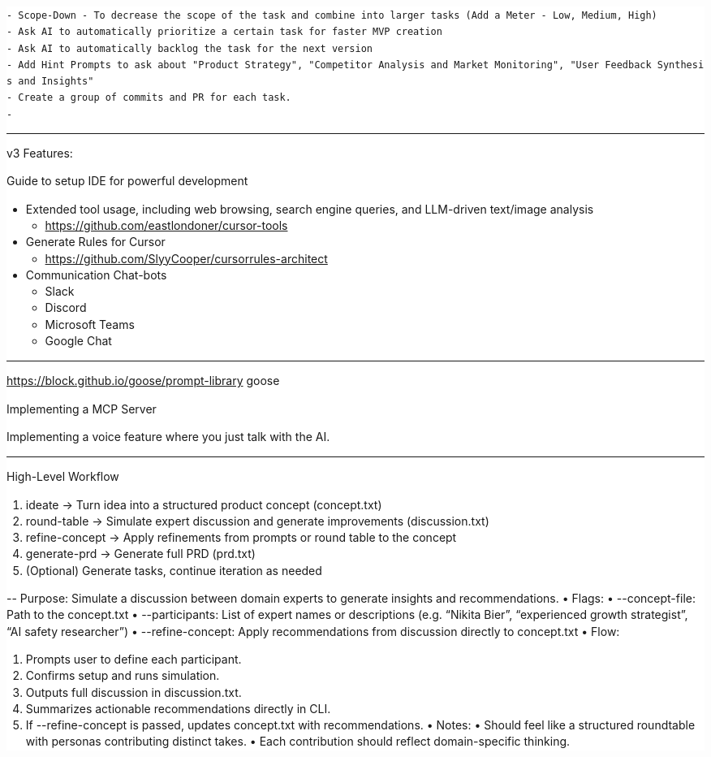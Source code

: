 	- Scope-Down - To decrease the scope of the task and combine into larger tasks (Add a Meter - Low, Medium, High)
	- Ask AI to automatically prioritize a certain task for faster MVP creation
	- Ask AI to automatically backlog the task for the next version
	- Add Hint Prompts to ask about "Product Strategy", "Competitor Analysis and Market Monitoring", "User Feedback Synthesis and Insights"
	- Create a group of commits and PR for each task.
	- 

----

v3 Features:


Guide to setup IDE for powerful development
- Extended tool usage, including web browsing, search engine queries, and LLM-driven text/image analysis
	- https://github.com/eastlondoner/cursor-tools
- Generate Rules for Cursor
	- https://github.com/SlyyCooper/cursorrules-architect
- Communication Chat-bots
	- Slack
	- Discord
	- Microsoft Teams
	- Google Chat

---

https://block.github.io/goose/prompt-library
goose

Implementing a MCP Server

Implementing a voice feature where you just talk with the AI.

---

High-Level Workflow
1. ideate → Turn idea into a structured product concept (concept.txt)
2. round-table → Simulate expert discussion and generate improvements (discussion.txt)
3. refine-concept → Apply refinements from prompts or round table to the concept
4. generate-prd → Generate full PRD (prd.txt)
5. (Optional) Generate tasks, continue iteration as needed

--
Purpose: Simulate a discussion between domain experts to generate insights and recommendations.
• Flags:
• --concept-file: Path to the concept.txt
• --participants: List of expert names or descriptions (e.g. “Nikita Bier”, “experienced growth strategist”, “AI safety researcher”)
• --refine-concept: Apply recommendations from discussion directly to concept.txt
• Flow:
1. Prompts user to define each participant.
2. Confirms setup and runs simulation.
3. Outputs full discussion in discussion.txt.
4. Summarizes actionable recommendations directly in CLI.
5. If --refine-concept is passed, updates concept.txt with recommendations.
• Notes:
• Should feel like a structured roundtable with personas contributing distinct takes.
• Each contribution should reflect domain-specific thinking.

